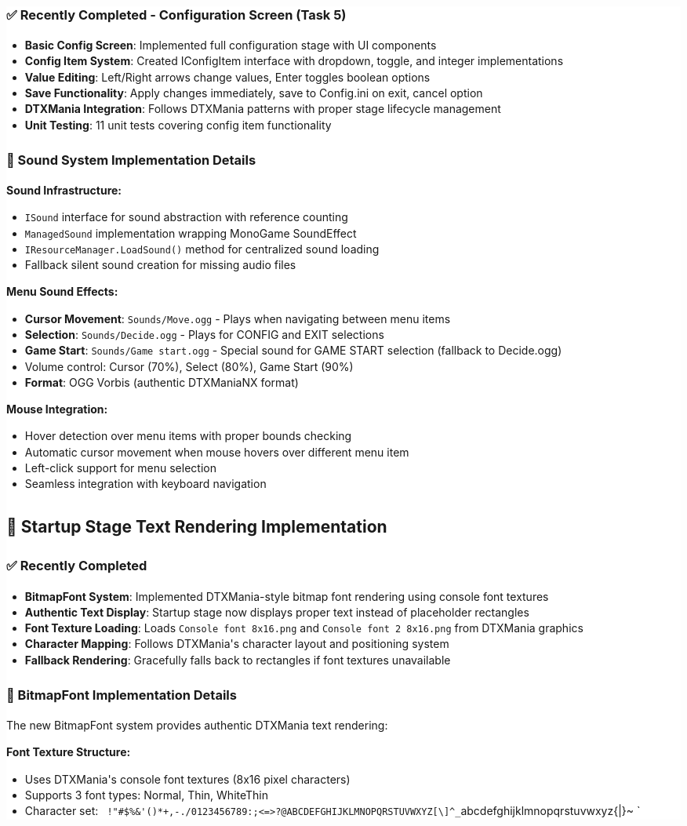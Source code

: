 ### ✅ Recently Completed - Configuration Screen (Task 5)
- **Basic Config Screen**: Implemented full configuration stage with UI components
- **Config Item System**: Created IConfigItem interface with dropdown, toggle, and integer implementations
- **Value Editing**: Left/Right arrows change values, Enter toggles boolean options
- **Save Functionality**: Apply changes immediately, save to Config.ini on exit, cancel option
- **DTXMania Integration**: Follows DTXMania patterns with proper stage lifecycle management
- **Unit Testing**: 11 unit tests covering config item functionality

### 🎵 Sound System Implementation Details

**Sound Infrastructure:**
- `ISound` interface for sound abstraction with reference counting
- `ManagedSound` implementation wrapping MonoGame SoundEffect
- `IResourceManager.LoadSound()` method for centralized sound loading
- Fallback silent sound creation for missing audio files

**Menu Sound Effects:**
- **Cursor Movement**: `Sounds/Move.ogg` - Plays when navigating between menu items
- **Selection**: `Sounds/Decide.ogg` - Plays for CONFIG and EXIT selections
- **Game Start**: `Sounds/Game start.ogg` - Special sound for GAME START selection (fallback to Decide.ogg)
- Volume control: Cursor (70%), Select (80%), Game Start (90%)
- **Format**: OGG Vorbis (authentic DTXManiaNX format)

**Mouse Integration:**
- Hover detection over menu items with proper bounds checking
- Automatic cursor movement when mouse hovers over different menu item
- Left-click support for menu selection
- Seamless integration with keyboard navigation

## 🚧 Startup Stage Text Rendering Implementation

### ✅ Recently Completed
- **BitmapFont System**: Implemented DTXMania-style bitmap font rendering using console font textures
- **Authentic Text Display**: Startup stage now displays proper text instead of placeholder rectangles
- **Font Texture Loading**: Loads `Console font 8x16.png` and `Console font 2 8x16.png` from DTXMania graphics
- **Character Mapping**: Follows DTXMania's character layout and positioning system
- **Fallback Rendering**: Gracefully falls back to rectangles if font textures unavailable

### 🎯 BitmapFont Implementation Details
The new BitmapFont system provides authentic DTXMania text rendering:

**Font Texture Structure:**
- Uses DTXMania's console font textures (8x16 pixel characters)
- Supports 3 font types: Normal, Thin, WhiteThin
- Character set: ` !"#$%&'()*+,-./0123456789:;<=>?@ABCDEFGHIJKLMNOPQRSTUVWXYZ[\]^_`abcdefghijklmnopqrstuvwxyz{|}~ `
